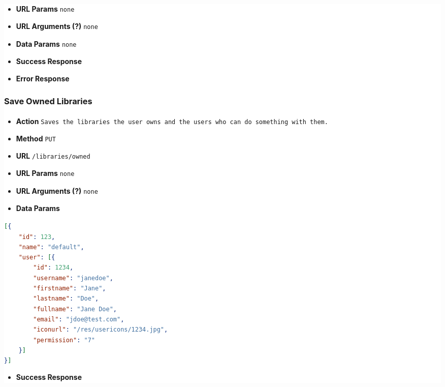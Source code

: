 * **URL Params**
`none`

* **URL Arguments (?)**
`none`

* **Data Params**
`none`

* **Success Response**
```json

```

* **Error Response**
```json

```

### Save Owned Libraries

* **Action**
`Saves the libraries the user owns and the users who can do something with them.`

* **Method**
`PUT`

* **URL**
`/libraries/owned`

* **URL Params**
`none`

* **URL Arguments (?)**
`none`

* **Data Params**
```json
[{
    "id": 123,
    "name": "default",
    "user": [{
        "id": 1234,
        "username": "janedoe",
        "firstname": "Jane",
        "lastname": "Doe",
        "fullname": "Jane Doe",
        "email": "jdoe@test.com",
        "iconurl": "/res/usericons/1234.jpg",
        "permission": "7"
    }]
}]
```

* **Success Response**
```json

```
